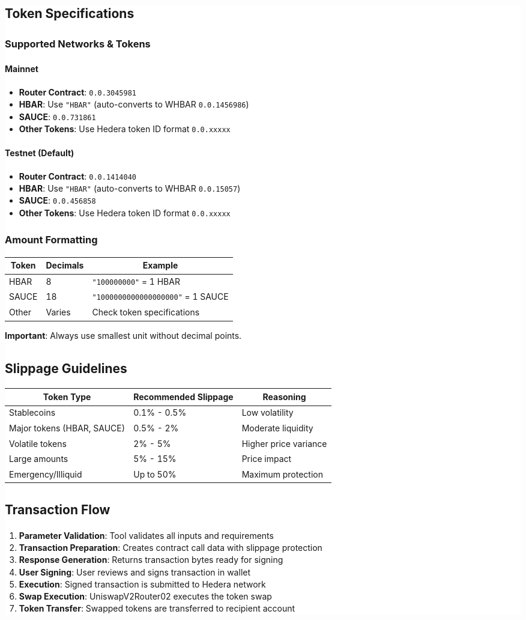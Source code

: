 ## Token Specifications

### Supported Networks & Tokens

#### Mainnet
- **Router Contract**: `0.0.3045981`
- **HBAR**: Use `"HBAR"` (auto-converts to WHBAR `0.0.1456986`)
- **SAUCE**: `0.0.731861`
- **Other Tokens**: Use Hedera token ID format `0.0.xxxxx`

#### Testnet (Default)
- **Router Contract**: `0.0.1414040`
- **HBAR**: Use `"HBAR"` (auto-converts to WHBAR `0.0.15057`)
- **SAUCE**: `0.0.456858`
- **Other Tokens**: Use Hedera token ID format `0.0.xxxxx`

### Amount Formatting

| Token | Decimals | Example |
|-------|----------|---------|
| HBAR | 8 | `"100000000"` = 1 HBAR |
| SAUCE | 18 | `"1000000000000000000"` = 1 SAUCE |
| Other | Varies | Check token specifications |

**Important**: Always use smallest unit without decimal points.

## Slippage Guidelines

| Token Type | Recommended Slippage | Reasoning |
|------------|---------------------|-----------|
| Stablecoins | 0.1% - 0.5% | Low volatility |
| Major tokens (HBAR, SAUCE) | 0.5% - 2% | Moderate liquidity |
| Volatile tokens | 2% - 5% | Higher price variance |
| Large amounts | 5% - 15% | Price impact |
| Emergency/Illiquid | Up to 50% | Maximum protection |

## Transaction Flow

1. **Parameter Validation**: Tool validates all inputs and requirements
2. **Transaction Preparation**: Creates contract call data with slippage protection
3. **Response Generation**: Returns transaction bytes ready for signing
4. **User Signing**: User reviews and signs transaction in wallet
5. **Execution**: Signed transaction is submitted to Hedera network
6. **Swap Execution**: UniswapV2Router02 executes the token swap
7. **Token Transfer**: Swapped tokens are transferred to recipient account
